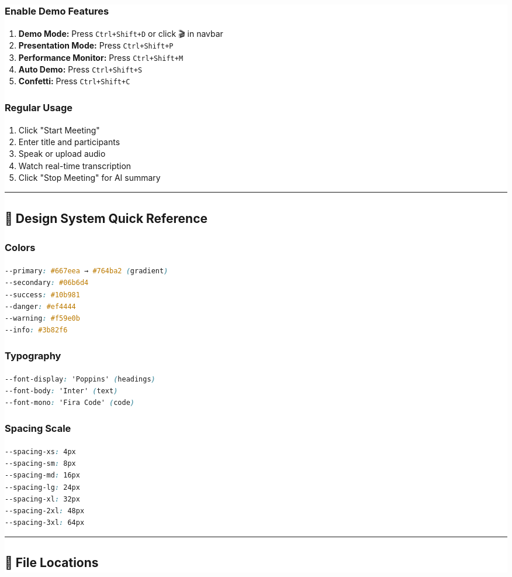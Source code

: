 ### Enable Demo Features
1. **Demo Mode:** Press `Ctrl+Shift+D` or click 🎬 in navbar
2. **Presentation Mode:** Press `Ctrl+Shift+P`
3. **Performance Monitor:** Press `Ctrl+Shift+M`
4. **Auto Demo:** Press `Ctrl+Shift+S`
5. **Confetti:** Press `Ctrl+Shift+C`

### Regular Usage
1. Click "Start Meeting"
2. Enter title and participants
3. Speak or upload audio
4. Watch real-time transcription
5. Click "Stop Meeting" for AI summary

---

## 🎨 Design System Quick Reference

### Colors
```css
--primary: #667eea → #764ba2 (gradient)
--secondary: #06b6d4
--success: #10b981
--danger: #ef4444
--warning: #f59e0b
--info: #3b82f6
```

### Typography
```css
--font-display: 'Poppins' (headings)
--font-body: 'Inter' (text)
--font-mono: 'Fira Code' (code)
```

### Spacing Scale
```css
--spacing-xs: 4px
--spacing-sm: 8px
--spacing-md: 16px
--spacing-lg: 24px
--spacing-xl: 32px
--spacing-2xl: 48px
--spacing-3xl: 64px
```

---

## 📁 File Locations
